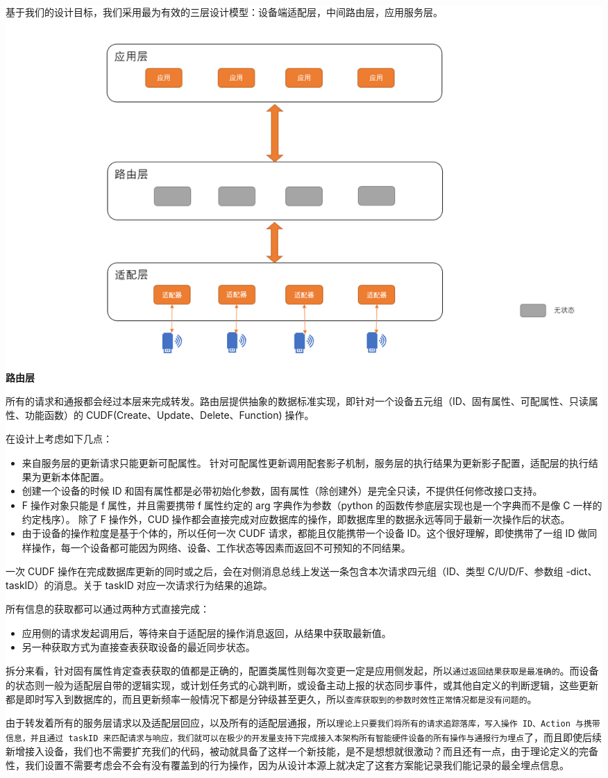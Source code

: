 基于我们的设计目标，我们采用最为有效的三层设计模型：设备端适配层，中间路由层，应用服务层。

![](../../resources/imgs/ibm_iot_platform_architecture_layers.png)

**路由层**

所有的请求和通报都会经过本层来完成转发。路由层提供抽象的数据标准实现，即针对一个设备五元组（ID、固有属性、可配属性、只读属性、功能函数）的 CUDF(Create、Update、Delete、Function) 操作。

在设计上考虑如下几点：

* 来自服务层的更新请求只能更新可配属性。
针对可配属性更新调用配套影子机制，服务层的执行结果为更新影子配置，适配层的执行结果为更新本体配置。
* 创建一个设备的时候 ID 和固有属性都是必带初始化参数，固有属性（除创建外）是完全只读，不提供任何修改接口支持。
* F 操作对象只能是 f 属性，并且需要携带 f 属性约定的 arg 字典作为参数（python 的函数传参底层实现也是一个字典而不是像 C 一样的约定栈序）。
除了 F 操作外，CUD 操作都会直接完成对应数据库的操作，即数据库里的数据永远等同于最新一次操作后的状态。
* 由于设备的操作粒度是基于个体的，所以任何一次 CUDF 请求，都能且仅能携带一个设备 ID。这个很好理解，即使携带了一组 ID 做同样操作，每一个设备都可能因为网络、设备、工作状态等因素而返回不可预知的不同结果。

一次 CUDF 操作在完成数据库更新的同时或之后，会在对侧消息总线上发送一条包含本次请求四元组（ID、类型 C/U/D/F、参数组 -dict、taskID）的消息。关于 taskID 对应一次请求行为结果的追踪。

所有信息的获取都可以通过两种方式直接完成：
* 应用侧的请求发起调用后，等待来自于适配层的操作消息返回，从结果中获取最新值。
* 另一种获取方式为直接查表获取设备的最近同步状态。

拆分来看，针对固有属性肯定查表获取的值都是正确的，配置类属性则每次变更一定是应用侧发起，所以`通过返回结果获取是最准确的`。而设备的状态则一般为适配层自带的逻辑实现，或计划任务式的心跳判断，或设备主动上报的状态同步事件，或其他自定义的判断逻辑，这些更新都是即时写入到数据库的，而且更新频率一般情况下都是分钟级甚至更久，所以`查库获取到的参数时效性正常情况都是没有问题的`。

由于转发着所有的服务层请求以及适配层回应，以及所有的适配层通报，所以`理论上只要我们将所有的请求追踪落库，写入操作 ID、Action 与携带信息，并且通过 taskID 来匹配请求与响应，我们就可以在极少的开发量支持下完成接入本架构所有智能硬件设备的所有操作与通报行为埋点`了，而且即使后续新增接入设备，我们也不需要扩充我们的代码，被动就具备了这样一个新技能，是不是想想就很激动？而且还有一点，由于理论定义的完备性，我们设置不需要考虑会不会有没有覆盖到的行为操作，因为从设计本源上就决定了这套方案能记录我们能记录的最全埋点信息。

